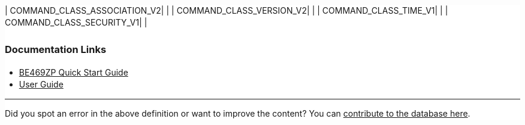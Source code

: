| COMMAND_CLASS_ASSOCIATION_V2| |
| COMMAND_CLASS_VERSION_V2| |
| COMMAND_CLASS_TIME_V1| |
| COMMAND_CLASS_SECURITY_V1| |

### Documentation Links

* [BE469ZP Quick Start Guide](https://opensmarthouse.org/zwavedatabase/1223/schlage-connect-quick-start-guide.pdf)
* [User Guide](https://opensmarthouse.org/zwavedatabase/1223/BE468-Series-UserGuide.pdf)

---

Did you spot an error in the above definition or want to improve the content?
You can [contribute to the database here](https://opensmarthouse.org/zwavedatabase/1223).
